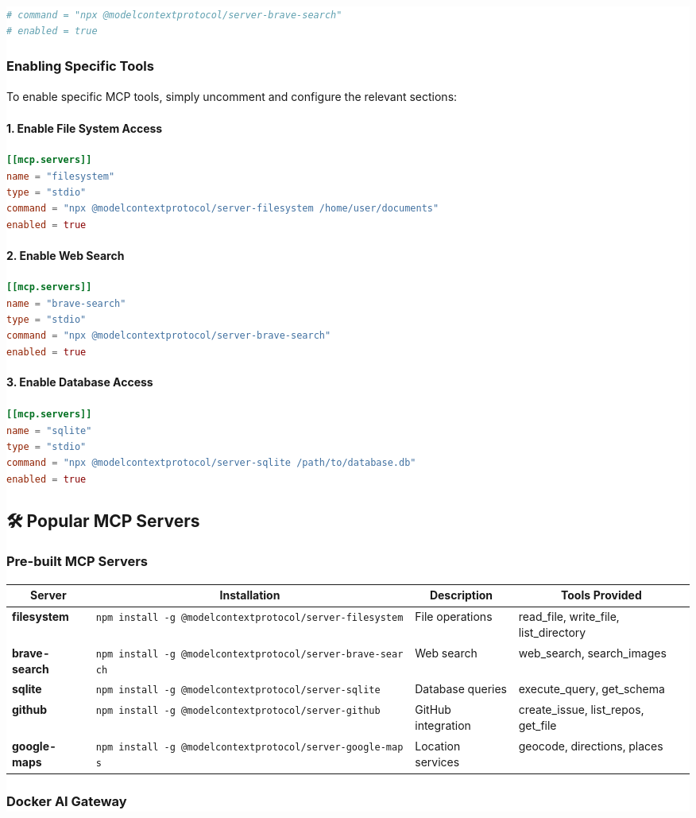 ```toml
# command = "npx @modelcontextprotocol/server-brave-search"
# enabled = true
```

### Enabling Specific Tools

To enable specific MCP tools, simply uncomment and configure the relevant sections:

#### 1. Enable File System Access
```toml
[[mcp.servers]]
name = "filesystem"
type = "stdio"
command = "npx @modelcontextprotocol/server-filesystem /home/user/documents"
enabled = true
```

#### 2. Enable Web Search
```toml
[[mcp.servers]]
name = "brave-search"
type = "stdio"
command = "npx @modelcontextprotocol/server-brave-search"
enabled = true
```

#### 3. Enable Database Access
```toml
[[mcp.servers]]
name = "sqlite"
type = "stdio"
command = "npx @modelcontextprotocol/server-sqlite /path/to/database.db"
enabled = true
```

## 🛠 Popular MCP Servers

### Pre-built MCP Servers

| Server | Installation | Description | Tools Provided |
|--------|-------------|-------------|----------------|
| **filesystem** | `npm install -g @modelcontextprotocol/server-filesystem` | File operations | read_file, write_file, list_directory |
| **brave-search** | `npm install -g @modelcontextprotocol/server-brave-search` | Web search | web_search, search_images |
| **sqlite** | `npm install -g @modelcontextprotocol/server-sqlite` | Database queries | execute_query, get_schema |
| **github** | `npm install -g @modelcontextprotocol/server-github` | GitHub integration | create_issue, list_repos, get_file |
| **google-maps** | `npm install -g @modelcontextprotocol/server-google-maps` | Location services | geocode, directions, places |

### Docker AI Gateway
